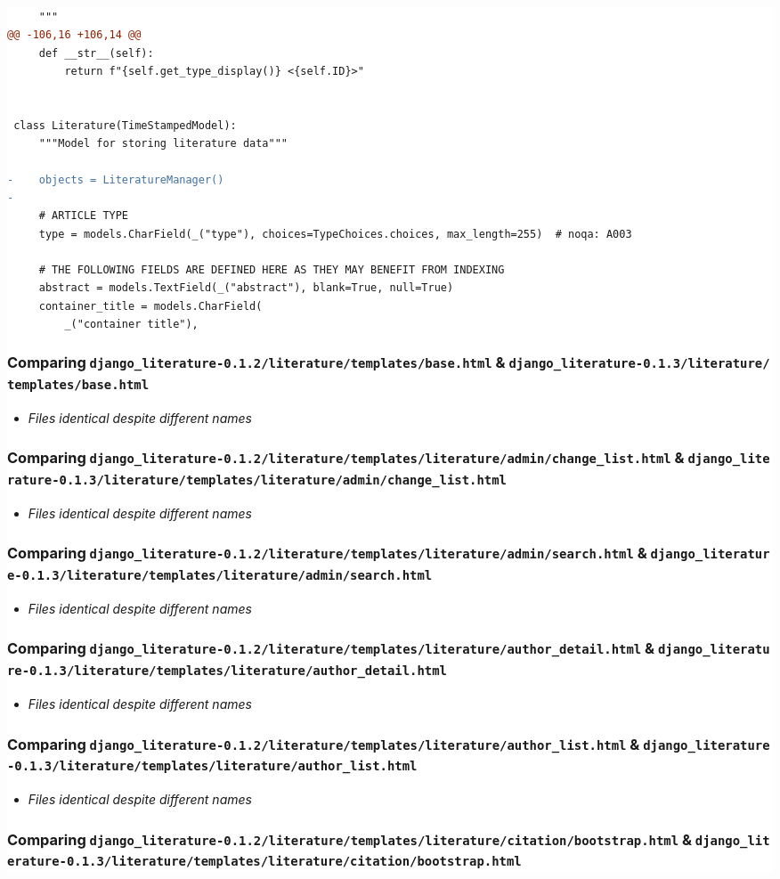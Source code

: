 ```diff
     """
@@ -106,16 +106,14 @@
     def __str__(self):
         return f"{self.get_type_display()} <{self.ID}>"
 
 
 class Literature(TimeStampedModel):
     """Model for storing literature data"""
 
-    objects = LiteratureManager()
-
     # ARTICLE TYPE
     type = models.CharField(_("type"), choices=TypeChoices.choices, max_length=255)  # noqa: A003
 
     # THE FOLLOWING FIELDS ARE DEFINED HERE AS THEY MAY BENEFIT FROM INDEXING
     abstract = models.TextField(_("abstract"), blank=True, null=True)
     container_title = models.CharField(
         _("container title"),
```

### Comparing `django_literature-0.1.2/literature/templates/base.html` & `django_literature-0.1.3/literature/templates/base.html`

 * *Files identical despite different names*

### Comparing `django_literature-0.1.2/literature/templates/literature/admin/change_list.html` & `django_literature-0.1.3/literature/templates/literature/admin/change_list.html`

 * *Files identical despite different names*

### Comparing `django_literature-0.1.2/literature/templates/literature/admin/search.html` & `django_literature-0.1.3/literature/templates/literature/admin/search.html`

 * *Files identical despite different names*

### Comparing `django_literature-0.1.2/literature/templates/literature/author_detail.html` & `django_literature-0.1.3/literature/templates/literature/author_detail.html`

 * *Files identical despite different names*

### Comparing `django_literature-0.1.2/literature/templates/literature/author_list.html` & `django_literature-0.1.3/literature/templates/literature/author_list.html`

 * *Files identical despite different names*

### Comparing `django_literature-0.1.2/literature/templates/literature/citation/bootstrap.html` & `django_literature-0.1.3/literature/templates/literature/citation/bootstrap.html`
